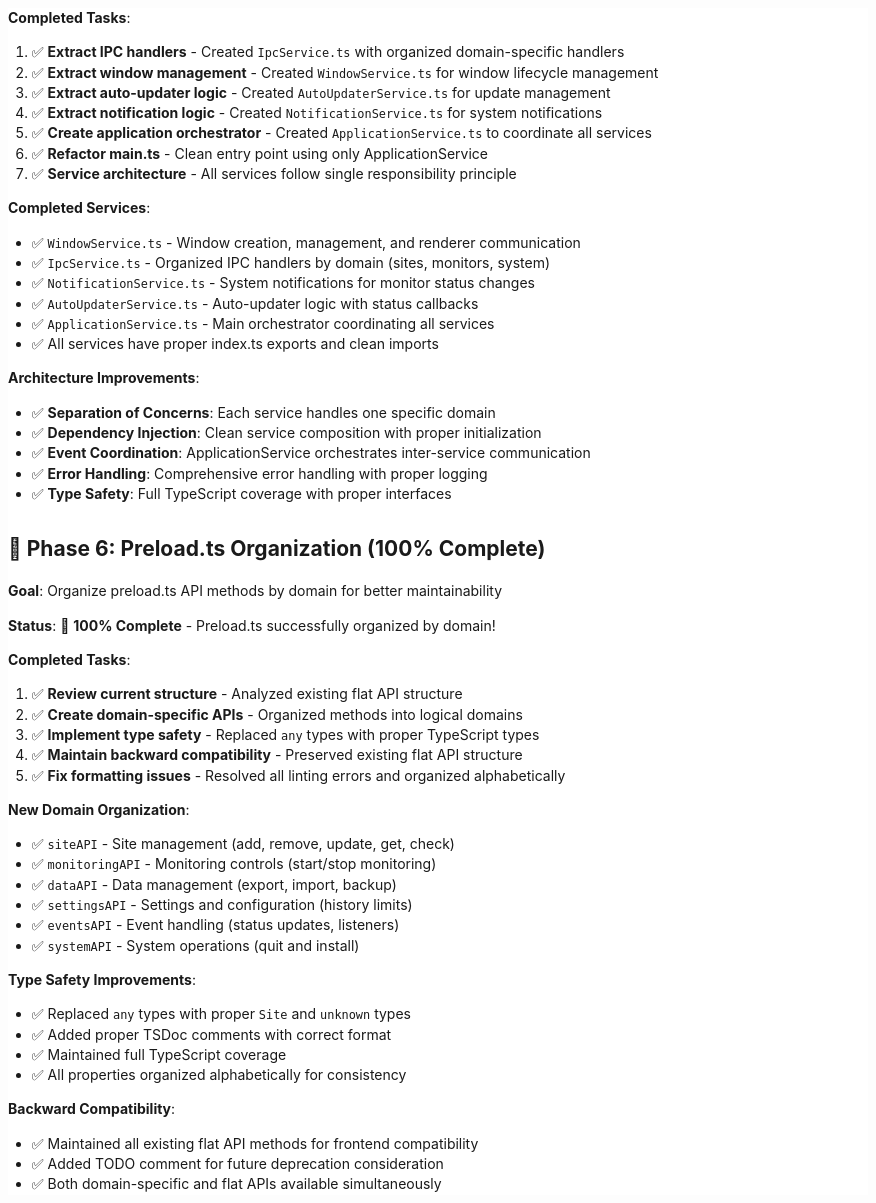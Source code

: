 **Completed Tasks**:
1. ✅ **Extract IPC handlers** - Created `IpcService.ts` with organized domain-specific handlers
2. ✅ **Extract window management** - Created `WindowService.ts` for window lifecycle management
3. ✅ **Extract auto-updater logic** - Created `AutoUpdaterService.ts` for update management
4. ✅ **Extract notification logic** - Created `NotificationService.ts` for system notifications
5. ✅ **Create application orchestrator** - Created `ApplicationService.ts` to coordinate all services
6. ✅ **Refactor main.ts** - Clean entry point using only ApplicationService
7. ✅ **Service architecture** - All services follow single responsibility principle

**Completed Services**:
- ✅ `WindowService.ts` - Window creation, management, and renderer communication
- ✅ `IpcService.ts` - Organized IPC handlers by domain (sites, monitors, system)
- ✅ `NotificationService.ts` - System notifications for monitor status changes
- ✅ `AutoUpdaterService.ts` - Auto-updater logic with status callbacks
- ✅ `ApplicationService.ts` - Main orchestrator coordinating all services
- ✅ All services have proper index.ts exports and clean imports

**Architecture Improvements**:
- ✅ **Separation of Concerns**: Each service handles one specific domain
- ✅ **Dependency Injection**: Clean service composition with proper initialization
- ✅ **Event Coordination**: ApplicationService orchestrates inter-service communication
- ✅ **Error Handling**: Comprehensive error handling with proper logging
- ✅ **Type Safety**: Full TypeScript coverage with proper interfaces

## 🎯 **Phase 6: Preload.ts Organization (100% Complete)**

**Goal**: Organize preload.ts API methods by domain for better maintainability

**Status**: 🎉 **100% Complete** - Preload.ts successfully organized by domain!

**Completed Tasks**:
1. ✅ **Review current structure** - Analyzed existing flat API structure
2. ✅ **Create domain-specific APIs** - Organized methods into logical domains
3. ✅ **Implement type safety** - Replaced `any` types with proper TypeScript types
4. ✅ **Maintain backward compatibility** - Preserved existing flat API structure
5. ✅ **Fix formatting issues** - Resolved all linting errors and organized alphabetically

**New Domain Organization**:
- ✅ `siteAPI` - Site management (add, remove, update, get, check)
- ✅ `monitoringAPI` - Monitoring controls (start/stop monitoring)
- ✅ `dataAPI` - Data management (export, import, backup)
- ✅ `settingsAPI` - Settings and configuration (history limits)
- ✅ `eventsAPI` - Event handling (status updates, listeners)
- ✅ `systemAPI` - System operations (quit and install)

**Type Safety Improvements**:
- ✅ Replaced `any` types with proper `Site` and `unknown` types
- ✅ Added proper TSDoc comments with correct format
- ✅ Maintained full TypeScript coverage
- ✅ All properties organized alphabetically for consistency

**Backward Compatibility**:
- ✅ Maintained all existing flat API methods for frontend compatibility
- ✅ Added TODO comment for future deprecation consideration
- ✅ Both domain-specific and flat APIs available simultaneously
